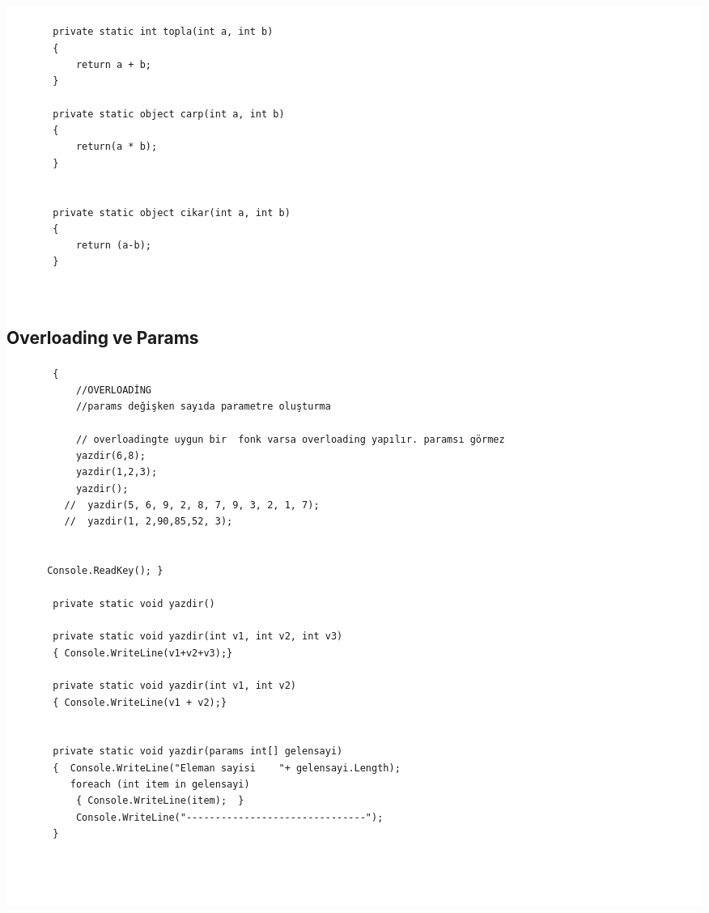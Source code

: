 ```

        private static int topla(int a, int b)
        {
            return a + b;
        }

        private static object carp(int a, int b)
        {
            return(a * b);
        }


        private static object cikar(int a, int b)
        {
            return (a-b);
        }

            
 ```


## Overloading ve Params




``` static void Main(string[] args)
        {
            //OVERLOADİNG
            //params değişken sayıda parametre oluşturma

            // overloadingte uygun bir  fonk varsa overloading yapılır. paramsı görmez
            yazdir(6,8);
            yazdir(1,2,3);
            yazdir();
          //  yazdir(5, 6, 9, 2, 8, 7, 9, 3, 2, 1, 7);
          //  yazdir(1, 2,90,85,52, 3);

         
       Console.ReadKey(); }

        private static void yazdir()

        private static void yazdir(int v1, int v2, int v3)
        { Console.WriteLine(v1+v2+v3);}
        
        private static void yazdir(int v1, int v2)
        { Console.WriteLine(v1 + v2);}
      
      
        private static void yazdir(params int[] gelensayi)
        {  Console.WriteLine("Eleman sayisi    "+ gelensayi.Length);
           foreach (int item in gelensayi)
            { Console.WriteLine(item);  }
            Console.WriteLine("-------------------------------");
        }
        
        
        
             
 ```
